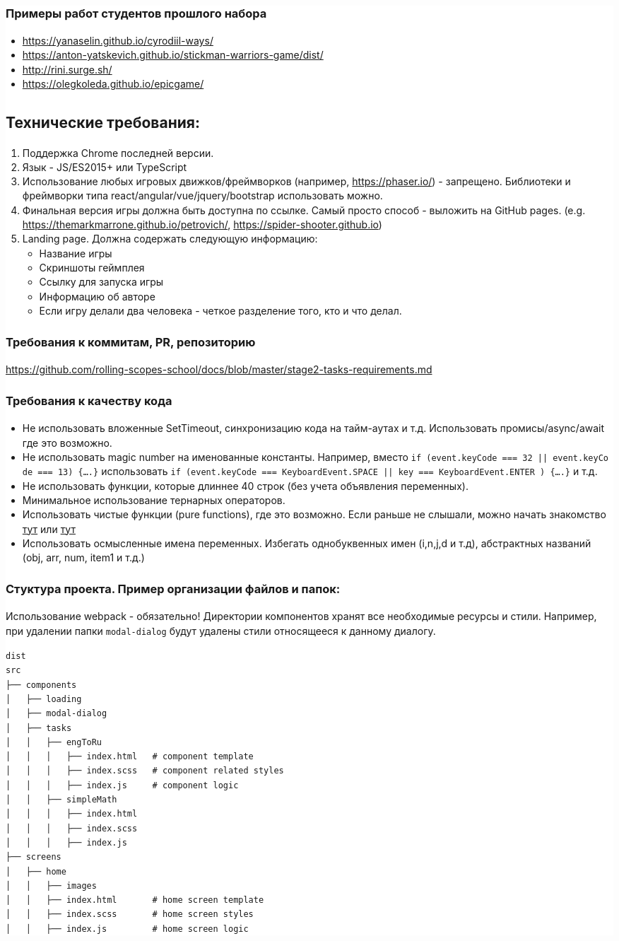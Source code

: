  ### Примеры работ студентов прошлого набора
- https://yanaselin.github.io/cyrodiil-ways/
- https://anton-yatskevich.github.io/stickman-warriors-game/dist/
- http://rini.surge.sh/
- https://olegkoleda.github.io/epicgame/
 
## Технические требования:
1) Поддержка Сhrome последней версии. 
2) Язык - JS/ES2015+ или TypeScript
3) Использование любых игровых движков/фреймворков (например, https://phaser.io/) - запрещено. 
   Библиотеки и фреймворки типа react/angular/vue/jquery/bootstrap использовать можно.
4) Финальная версия игры должна быть доступна по ссылке. Самый просто способ - выложить на GitHub pages. (e.g. https://themarkmarrone.github.io/petrovich/, https://spider-shooter.github.io)
5) Landing page. Должна содержать следующую информацию:
   - Название игры
   - Скриншоты геймплея
   - Ссылку для запуска игры
   - Информацию об авторе 
   - Если игру делали два человека - четкое разделение того, кто и что делал. 
 
### Требования к коммитам, PR, репозиторию
https://github.com/rolling-scopes-school/docs/blob/master/stage2-tasks-requirements.md
  
### Требования к качеству кода
- Не использовать вложенные SetTimeout, синхронизацию кода на тайм-аутах и т.д. Использовать промисы/async/await где это возможно.
- Не использовать magic number на именованные константы.
Например, вместо `if (event.keyCode === 32 || event.keyCode === 13) {….}` использовать `if (event.keyCode === KeyboardEvent.SPACE || key === KeyboardEvent.ENTER ) {….}` и т.д.
- Не использовать функции, которые длиннее 40 строк (без учета объявления переменных).
- Минимальное использование тернарных операторов.
- Использовать чистые функции (pure functions), где это возможно. Если раньше не слышали, можно начать знакомство [тут](https://medium.com/@jamesjefferyuk/javascript-what-are-pure-functions-4d4d5392d49c) или [тут](https://medium.com/javascript-scene/master-the-javascript-interview-what-is-a-pure-function-d1c076bec976) 
- Использовать осмысленные имена переменных. Избегать однобуквенных имен (i,n,j,d и т.д), абстрактных названий (obj, arr, num, item1 и т.д.)

### Cтуктура проекта. Пример организации файлов и папок:
Использование webpack - обязательно! Директории компонентов хранят все необходимые ресурсы и стили. Например, при удалении папки `modal-dialog` будут удалены стили относящееся к данному диалогу. 
    
    dist
    src
    ├── components                
    │   ├── loading
    │   ├── modal-dialog
    │   ├── tasks
    │   │   ├── engToRu
    │   │   │   ├── index.html   # component template
    │   │   │   ├── index.scss   # component related styles
    │   │   │   ├── index.js     # component logic
    │   │   ├── simpleMath
    │   │   │   ├── index.html
    │   │   │   ├── index.scss
    │   │   │   ├── index.js
    ├── screens
    │   ├── home
    │   │   ├── images
    │   │   ├── index.html       # home screen template
    │   │   ├── index.scss       # home screen styles
    │   │   ├── index.js         # home screen logic